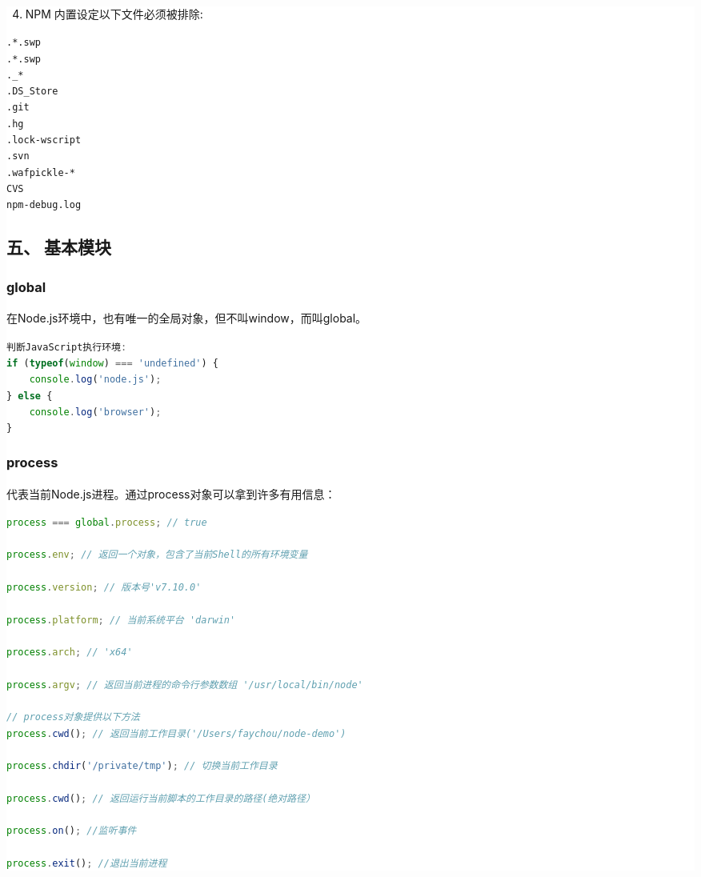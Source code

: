   4. NPM 内置设定以下文件必须被排除:

``` 
.*.swp
.*.swp
._*
.DS_Store
.git
.hg
.lock-wscript
.svn
.wafpickle-*
CVS
npm-debug.log
```

## 五、 基本模块
### global
在Node.js环境中，也有唯一的全局对象，但不叫window，而叫global。

``` js
判断JavaScript执行环境:
if (typeof(window) === 'undefined') {
    console.log('node.js');
} else {
    console.log('browser');
}
```

### process
代表当前Node.js进程。通过process对象可以拿到许多有用信息：

``` js
process === global.process; // true

process.env; // 返回一个对象，包含了当前Shell的所有环境变量

process.version; // 版本号'v7.10.0'

process.platform; // 当前系统平台 'darwin'

process.arch; // 'x64'

process.argv; // 返回当前进程的命令行参数数组 '/usr/local/bin/node'

// process对象提供以下方法
process.cwd(); // 返回当前工作目录('/Users/faychou/node-demo')

process.chdir('/private/tmp'); // 切换当前工作目录

process.cwd(); // 返回运行当前脚本的工作目录的路径(绝对路径）

process.on(); //监听事件

process.exit(); //退出当前进程
```
